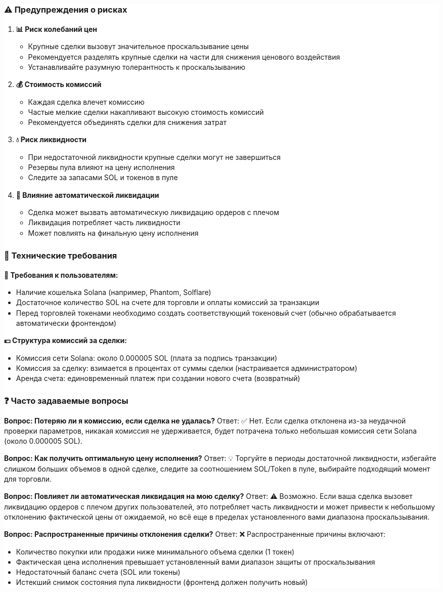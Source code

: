 ### ⚠️ Предупреждения о рисках

1. **📊 Риск колебаний цен**
   - Крупные сделки вызовут значительное проскальзывание цены
   - Рекомендуется разделять крупные сделки на части для снижения ценового воздействия
   - Устанавливайте разумную толерантность к проскальзыванию

2. **💰 Стоимость комиссий**
   - Каждая сделка влечет комиссию
   - Частые мелкие сделки накапливают высокую стоимость комиссий
   - Рекомендуется объединять сделки для снижения затрат

3. **💧 Риск ликвидности**
   - При недостаточной ликвидности крупные сделки могут не завершиться
   - Резервы пула влияют на цену исполнения
   - Следите за запасами SOL и токенов в пуле

4. **🔄 Влияние автоматической ликвидации**
   - Сделка может вызвать автоматическую ликвидацию ордеров с плечом
   - Ликвидация потребляет часть ликвидности
   - Может повлиять на финальную цену исполнения


### 🔧 Технические требования

**👛 Требования к пользователям:**
- Наличие кошелька Solana (например, Phantom, Solflare)
- Достаточное количество SOL на счете для торговли и оплаты комиссий за транзакции
- Перед торговлей токенами необходимо создать соответствующий токеновый счет (обычно обрабатывается автоматически фронтендом)

**💵 Структура комиссий за сделки:**
- Комиссия сети Solana: около 0.000005 SOL (плата за подпись транзакции)
- Комиссия за сделку: взимается в процентах от суммы сделки (настраивается администратором)
- Аренда счета: единовременный платеж при создании нового счета (возвратный)

### ❓ Часто задаваемые вопросы

**Вопрос: Потеряю ли я комиссию, если сделка не удалась?**
Ответ: ✅ Нет. Если сделка отклонена из-за неудачной проверки параметров, никакая комиссия не удерживается, будет потрачена только небольшая комиссия сети Solana (около 0.000005 SOL).

**Вопрос: Как получить оптимальную цену исполнения?**
Ответ: 💡 Торгуйте в периоды достаточной ликвидности, избегайте слишком больших объемов в одной сделке, следите за соотношением SOL/Token в пуле, выбирайте подходящий момент для торговли.

**Вопрос: Повлияет ли автоматическая ликвидация на мою сделку?**
Ответ: ⚠️ Возможно. Если ваша сделка вызовет ликвидацию ордеров с плечом других пользователей, это потребляет часть ликвидности и может привести к небольшому отклонению фактической цены от ожидаемой, но всё еще в пределах установленного вами диапазона проскальзывания.

**Вопрос: Распространенные причины отклонения сделки?**
Ответ: ❌ Распространенные причины включают:
- Количество покупки или продажи ниже минимального объема сделки (1 токен)
- Фактическая цена исполнения превышает установленный вами диапазон защиты от проскальзывания
- Недостаточный баланс счета (SOL или токены)
- Истекший снимок состояния пула ликвидности (фронтенд должен получить новый)
